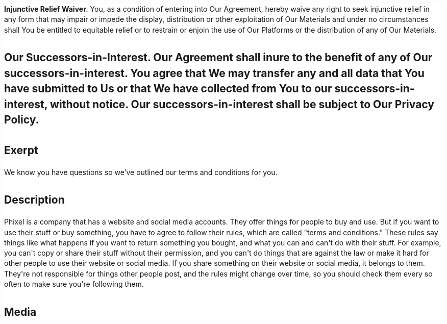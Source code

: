 **Injunctive Relief Waiver.** You, as a condition of entering into Our Agreement, hereby waive any right to seek injunctive relief in any form that may impair or impede the display, distribution or other exploitation of Our Materials and under no circumstances shall You be entitled to equitable relief or to restrain or enjoin the use of Our Platforms or the distribution of any of Our Materials.

**Our Successors-in-Interest.** Our Agreement shall inure to the benefit of any of Our successors-in-interest. You agree that We may transfer any and all data that You have submitted to Us or that We have collected from You to our successors-in-interest, without notice. Our successors-in-interest shall be subject to Our Privacy Policy.
------------
## Exerpt
We know you have questions so we’ve outlined our terms and conditions for you.
## Description
Phixel is a company that has a website and social media accounts. They offer things for people to buy and use. But if you want to use their stuff or buy something, you have to agree to follow their rules, which are called "terms and conditions."
These rules say things like what happens if you want to return something you bought, and what you can and can't do with their stuff. For example, you can't copy or share their stuff without their permission, and you can't do things that are against the law or make it hard for other people to use their website or social media.
If you share something on their website or social media, it belongs to them. They're not responsible for things other people post, and the rules might change over time, so you should check them every so often to make sure you're following them.
## Media